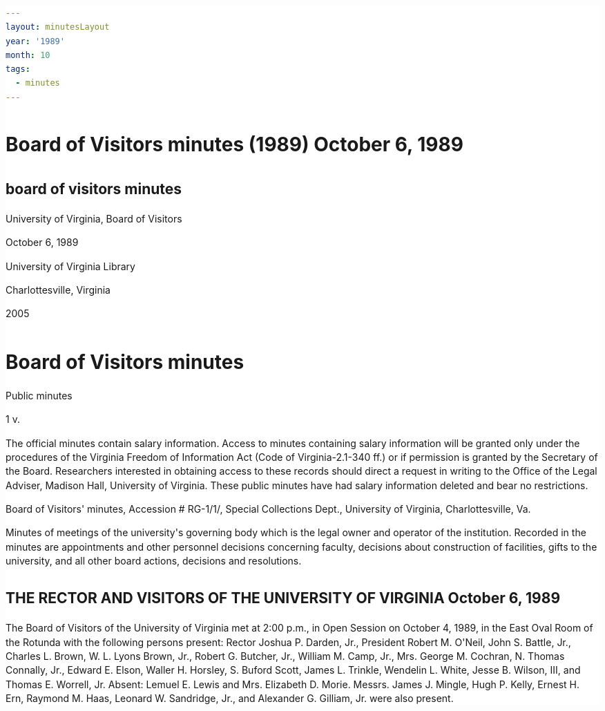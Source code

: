 ```yaml
---
layout: minutesLayout
year: '1989'
month: 10
tags:
  - minutes
---
```

Board of Visitors minutes (1989) October 6, 1989
================================================

board of visitors minutes
-------------------------

University of Virginia, Board of Visitors

October 6, 1989

University of Virginia Library

Charlottesville, Virginia

2005

Board of Visitors minutes
=========================

Public minutes

1 v.

The official minutes contain salary information. Access to minutes containing salary information will be granted only under the procedures of the Virginia Freedom of Information Act (Code of Virginia-2.1-340 ff.) or if permission is granted by the Secretary of the Board. Researchers interested in obtaining access to these records should direct a request in writing to the Office of the Legal Adviser, Madison Hall, University of Virginia. These public minutes have had salary information deleted and bear no restrictions.

Board of Visitors' minutes, Accession # RG-1/1/, Special Collections Dept., University of Virginia, Charlottesville, Va.

Minutes of meetings of the university's governing body which is the legal owner and operator of the institution. Recorded in the minutes are appointments and other personnel decisions concerning faculty, decisions about construction of facilities, gifts to the university, and all other board actions, decisions and resolutions.

THE RECTOR AND VISITORS OF THE UNIVERSITY OF VIRGINIA October 6, 1989
---------------------------------------------------------------------

The Board of Visitors of the University of Virginia met at 2:00 p.m., in Open Session on October 4, 1989, in the East Oval Room of the Rotunda with the following persons present: Rector Joshua P. Darden, Jr., President Robert M. O'Neil, John S. Battle, Jr., Charles L. Brown, W. L. Lyons Brown, Jr., Robert G. Butcher, Jr., William M. Camp, Jr., Mrs. George M. Cochran, N. Thomas Connally, Jr., Edward E. Elson, Waller H. Horsley, S. Buford Scott, James L. Trinkle, Wendelin L. White, Jesse B. Wilson, III, and Thomas E. Worrell, Jr. Absent: Lemuel E. Lewis and Mrs. Elizabeth D. Morie. Messrs. James J. Mingle, Hugh P. Kelly, Ernest H. Ern, Raymond M. Haas, Leonard W. Sandridge, Jr., and Alexander G. Gilliam, Jr. were also present.
